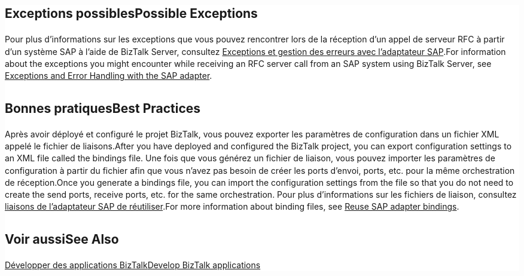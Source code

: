 ## <a name="possible-exceptions"></a><span data-ttu-id="3780d-272">Exceptions possibles</span><span class="sxs-lookup"><span data-stu-id="3780d-272">Possible Exceptions</span></span>  
 <span data-ttu-id="3780d-273">Pour plus d’informations sur les exceptions que vous pouvez rencontrer lors de la réception d’un appel de serveur RFC à partir d’un système SAP à l’aide de BizTalk Server, consultez [Exceptions et gestion des erreurs avec l’adaptateur SAP](../../adapters-and-accelerators/adapter-sap/exceptions-and-error-handling-with-the-sap-adapter.md).</span><span class="sxs-lookup"><span data-stu-id="3780d-273">For information about the exceptions you might encounter while receiving an RFC server call from an SAP system using BizTalk Server, see [Exceptions and Error Handling with the SAP adapter](../../adapters-and-accelerators/adapter-sap/exceptions-and-error-handling-with-the-sap-adapter.md).</span></span>  
  
## <a name="best-practices"></a><span data-ttu-id="3780d-274">Bonnes pratiques</span><span class="sxs-lookup"><span data-stu-id="3780d-274">Best Practices</span></span>  
 <span data-ttu-id="3780d-275">Après avoir déployé et configuré le projet BizTalk, vous pouvez exporter les paramètres de configuration dans un fichier XML appelé le fichier de liaisons.</span><span class="sxs-lookup"><span data-stu-id="3780d-275">After you have deployed and configured the BizTalk project, you can export configuration settings to an XML file called the bindings file.</span></span> <span data-ttu-id="3780d-276">Une fois que vous générez un fichier de liaison, vous pouvez importer les paramètres de configuration à partir du fichier afin que vous n’avez pas besoin de créer les ports d’envoi, ports, etc. pour la même orchestration de réception.</span><span class="sxs-lookup"><span data-stu-id="3780d-276">Once you generate a bindings file, you can import the configuration settings from the file so that you do not need to create the send ports, receive ports, etc. for the same orchestration.</span></span> <span data-ttu-id="3780d-277">Pour plus d’informations sur les fichiers de liaison, consultez [liaisons de l’adaptateur SAP de réutiliser](../../adapters-and-accelerators/adapter-sap/reuse-sap-adapter-bindings.md).</span><span class="sxs-lookup"><span data-stu-id="3780d-277">For more information about binding files, see [Reuse SAP adapter bindings](../../adapters-and-accelerators/adapter-sap/reuse-sap-adapter-bindings.md).</span></span>
  
## <a name="see-also"></a><span data-ttu-id="3780d-278">Voir aussi</span><span class="sxs-lookup"><span data-stu-id="3780d-278">See Also</span></span>  
[<span data-ttu-id="3780d-279">Développer des applications BizTalk</span><span class="sxs-lookup"><span data-stu-id="3780d-279">Develop BizTalk applications</span></span>](../../adapters-and-accelerators/adapter-sap/develop-biztalk-applications-using-the-sap-adapter.md)